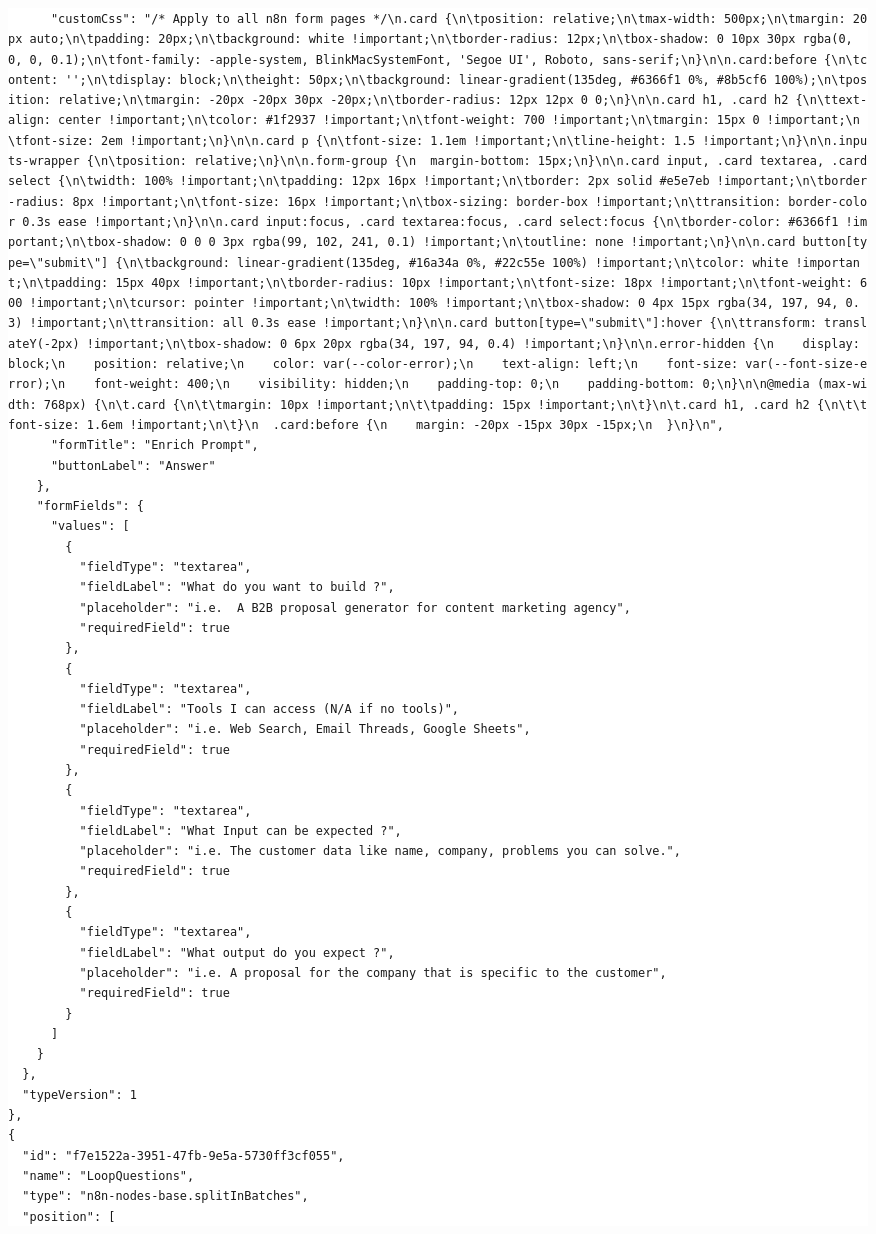           "customCss": "/* Apply to all n8n form pages */\n.card {\n\tposition: relative;\n\tmax-width: 500px;\n\tmargin: 20px auto;\n\tpadding: 20px;\n\tbackground: white !important;\n\tborder-radius: 12px;\n\tbox-shadow: 0 10px 30px rgba(0, 0, 0, 0.1);\n\tfont-family: -apple-system, BlinkMacSystemFont, 'Segoe UI', Roboto, sans-serif;\n}\n\n.card:before {\n\tcontent: '';\n\tdisplay: block;\n\theight: 50px;\n\tbackground: linear-gradient(135deg, #6366f1 0%, #8b5cf6 100%);\n\tposition: relative;\n\tmargin: -20px -20px 30px -20px;\n\tborder-radius: 12px 12px 0 0;\n}\n\n.card h1, .card h2 {\n\ttext-align: center !important;\n\tcolor: #1f2937 !important;\n\tfont-weight: 700 !important;\n\tmargin: 15px 0 !important;\n\tfont-size: 2em !important;\n}\n\n.card p {\n\tfont-size: 1.1em !important;\n\tline-height: 1.5 !important;\n}\n\n.inputs-wrapper {\n\tposition: relative;\n}\n\n.form-group {\n  margin-bottom: 15px;\n}\n\n.card input, .card textarea, .card select {\n\twidth: 100% !important;\n\tpadding: 12px 16px !important;\n\tborder: 2px solid #e5e7eb !important;\n\tborder-radius: 8px !important;\n\tfont-size: 16px !important;\n\tbox-sizing: border-box !important;\n\ttransition: border-color 0.3s ease !important;\n}\n\n.card input:focus, .card textarea:focus, .card select:focus {\n\tborder-color: #6366f1 !important;\n\tbox-shadow: 0 0 0 3px rgba(99, 102, 241, 0.1) !important;\n\toutline: none !important;\n}\n\n.card button[type=\"submit\"] {\n\tbackground: linear-gradient(135deg, #16a34a 0%, #22c55e 100%) !important;\n\tcolor: white !important;\n\tpadding: 15px 40px !important;\n\tborder-radius: 10px !important;\n\tfont-size: 18px !important;\n\tfont-weight: 600 !important;\n\tcursor: pointer !important;\n\twidth: 100% !important;\n\tbox-shadow: 0 4px 15px rgba(34, 197, 94, 0.3) !important;\n\ttransition: all 0.3s ease !important;\n}\n\n.card button[type=\"submit\"]:hover {\n\ttransform: translateY(-2px) !important;\n\tbox-shadow: 0 6px 20px rgba(34, 197, 94, 0.4) !important;\n}\n\n.error-hidden {\n    display: block;\n    position: relative;\n    color: var(--color-error);\n    text-align: left;\n    font-size: var(--font-size-error);\n    font-weight: 400;\n    visibility: hidden;\n    padding-top: 0;\n    padding-bottom: 0;\n}\n\n@media (max-width: 768px) {\n\t.card {\n\t\tmargin: 10px !important;\n\t\tpadding: 15px !important;\n\t}\n\t.card h1, .card h2 {\n\t\tfont-size: 1.6em !important;\n\t}\n  .card:before {\n    margin: -20px -15px 30px -15px;\n  }\n}\n",
          "formTitle": "Enrich Prompt",
          "buttonLabel": "Answer"
        },
        "formFields": {
          "values": [
            {
              "fieldType": "textarea",
              "fieldLabel": "What do you want to build ?",
              "placeholder": "i.e.  A B2B proposal generator for content marketing agency",
              "requiredField": true
            },
            {
              "fieldType": "textarea",
              "fieldLabel": "Tools I can access (N/A if no tools)",
              "placeholder": "i.e. Web Search, Email Threads, Google Sheets",
              "requiredField": true
            },
            {
              "fieldType": "textarea",
              "fieldLabel": "What Input can be expected ?",
              "placeholder": "i.e. The customer data like name, company, problems you can solve.",
              "requiredField": true
            },
            {
              "fieldType": "textarea",
              "fieldLabel": "What output do you expect ?",
              "placeholder": "i.e. A proposal for the company that is specific to the customer",
              "requiredField": true
            }
          ]
        }
      },
      "typeVersion": 1
    },
    {
      "id": "f7e1522a-3951-47fb-9e5a-5730ff3cf055",
      "name": "LoopQuestions",
      "type": "n8n-nodes-base.splitInBatches",
      "position": [